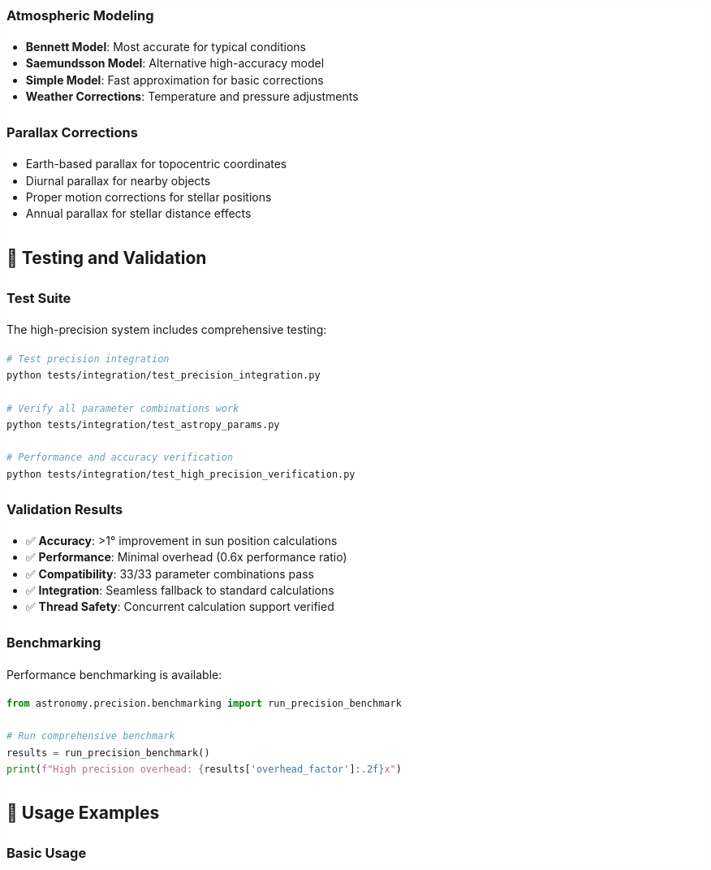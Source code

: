 ### Atmospheric Modeling
- **Bennett Model**: Most accurate for typical conditions
- **Saemundsson Model**: Alternative high-accuracy model
- **Simple Model**: Fast approximation for basic corrections
- **Weather Corrections**: Temperature and pressure adjustments

### Parallax Corrections
- Earth-based parallax for topocentric coordinates
- Diurnal parallax for nearby objects
- Proper motion corrections for stellar positions
- Annual parallax for stellar distance effects

## 🧪 Testing and Validation

### Test Suite

The high-precision system includes comprehensive testing:

```bash
# Test precision integration
python tests/integration/test_precision_integration.py

# Verify all parameter combinations work
python tests/integration/test_astropy_params.py

# Performance and accuracy verification
python tests/integration/test_high_precision_verification.py
```

### Validation Results

- ✅ **Accuracy**: >1° improvement in sun position calculations
- ✅ **Performance**: Minimal overhead (0.6x performance ratio)
- ✅ **Compatibility**: 33/33 parameter combinations pass
- ✅ **Integration**: Seamless fallback to standard calculations
- ✅ **Thread Safety**: Concurrent calculation support verified

### Benchmarking

Performance benchmarking is available:

```python
from astronomy.precision.benchmarking import run_precision_benchmark

# Run comprehensive benchmark
results = run_precision_benchmark()
print(f"High precision overhead: {results['overhead_factor']:.2f}x")
```

## 🔄 Usage Examples

### Basic Usage
